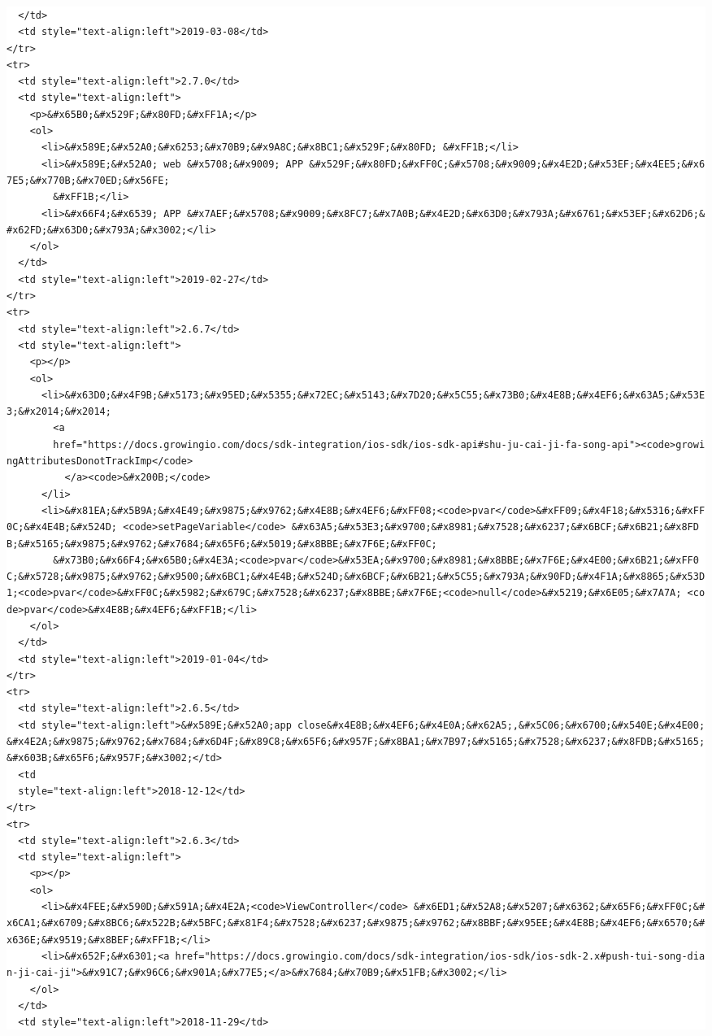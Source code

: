       </td>
      <td style="text-align:left">2019-03-08</td>
    </tr>
    <tr>
      <td style="text-align:left">2.7.0</td>
      <td style="text-align:left">
        <p>&#x65B0;&#x529F;&#x80FD;&#xFF1A;</p>
        <ol>
          <li>&#x589E;&#x52A0;&#x6253;&#x70B9;&#x9A8C;&#x8BC1;&#x529F;&#x80FD; &#xFF1B;</li>
          <li>&#x589E;&#x52A0; web &#x5708;&#x9009; APP &#x529F;&#x80FD;&#xFF0C;&#x5708;&#x9009;&#x4E2D;&#x53EF;&#x4EE5;&#x67E5;&#x770B;&#x70ED;&#x56FE;
            &#xFF1B;</li>
          <li>&#x66F4;&#x6539; APP &#x7AEF;&#x5708;&#x9009;&#x8FC7;&#x7A0B;&#x4E2D;&#x63D0;&#x793A;&#x6761;&#x53EF;&#x62D6;&#x62FD;&#x63D0;&#x793A;&#x3002;</li>
        </ol>
      </td>
      <td style="text-align:left">2019-02-27</td>
    </tr>
    <tr>
      <td style="text-align:left">2.6.7</td>
      <td style="text-align:left">
        <p></p>
        <ol>
          <li>&#x63D0;&#x4F9B;&#x5173;&#x95ED;&#x5355;&#x72EC;&#x5143;&#x7D20;&#x5C55;&#x73B0;&#x4E8B;&#x4EF6;&#x63A5;&#x53E3;&#x2014;&#x2014;
            <a
            href="https://docs.growingio.com/docs/sdk-integration/ios-sdk/ios-sdk-api#shu-ju-cai-ji-fa-song-api"><code>growingAttributesDonotTrackImp</code>
              </a><code>&#x200B;</code>
          </li>
          <li>&#x81EA;&#x5B9A;&#x4E49;&#x9875;&#x9762;&#x4E8B;&#x4EF6;&#xFF08;<code>pvar</code>&#xFF09;&#x4F18;&#x5316;&#xFF0C;&#x4E4B;&#x524D; <code>setPageVariable</code> &#x63A5;&#x53E3;&#x9700;&#x8981;&#x7528;&#x6237;&#x6BCF;&#x6B21;&#x8FDB;&#x5165;&#x9875;&#x9762;&#x7684;&#x65F6;&#x5019;&#x8BBE;&#x7F6E;&#xFF0C;
            &#x73B0;&#x66F4;&#x65B0;&#x4E3A;<code>pvar</code>&#x53EA;&#x9700;&#x8981;&#x8BBE;&#x7F6E;&#x4E00;&#x6B21;&#xFF0C;&#x5728;&#x9875;&#x9762;&#x9500;&#x6BC1;&#x4E4B;&#x524D;&#x6BCF;&#x6B21;&#x5C55;&#x793A;&#x90FD;&#x4F1A;&#x8865;&#x53D1;<code>pvar</code>&#xFF0C;&#x5982;&#x679C;&#x7528;&#x6237;&#x8BBE;&#x7F6E;<code>null</code>&#x5219;&#x6E05;&#x7A7A; <code>pvar</code>&#x4E8B;&#x4EF6;&#xFF1B;</li>
        </ol>
      </td>
      <td style="text-align:left">2019-01-04</td>
    </tr>
    <tr>
      <td style="text-align:left">2.6.5</td>
      <td style="text-align:left">&#x589E;&#x52A0;app close&#x4E8B;&#x4EF6;&#x4E0A;&#x62A5;,&#x5C06;&#x6700;&#x540E;&#x4E00;&#x4E2A;&#x9875;&#x9762;&#x7684;&#x6D4F;&#x89C8;&#x65F6;&#x957F;&#x8BA1;&#x7B97;&#x5165;&#x7528;&#x6237;&#x8FDB;&#x5165;&#x603B;&#x65F6;&#x957F;&#x3002;</td>
      <td
      style="text-align:left">2018-12-12</td>
    </tr>
    <tr>
      <td style="text-align:left">2.6.3</td>
      <td style="text-align:left">
        <p></p>
        <ol>
          <li>&#x4FEE;&#x590D;&#x591A;&#x4E2A;<code>ViewController</code> &#x6ED1;&#x52A8;&#x5207;&#x6362;&#x65F6;&#xFF0C;&#x6CA1;&#x6709;&#x8BC6;&#x522B;&#x5BFC;&#x81F4;&#x7528;&#x6237;&#x9875;&#x9762;&#x8BBF;&#x95EE;&#x4E8B;&#x4EF6;&#x6570;&#x636E;&#x9519;&#x8BEF;&#xFF1B;</li>
          <li>&#x652F;&#x6301;<a href="https://docs.growingio.com/docs/sdk-integration/ios-sdk/ios-sdk-2.x#push-tui-song-dian-ji-cai-ji">&#x91C7;&#x96C6;&#x901A;&#x77E5;</a>&#x7684;&#x70B9;&#x51FB;&#x3002;</li>
        </ol>
      </td>
      <td style="text-align:left">2018-11-29</td>